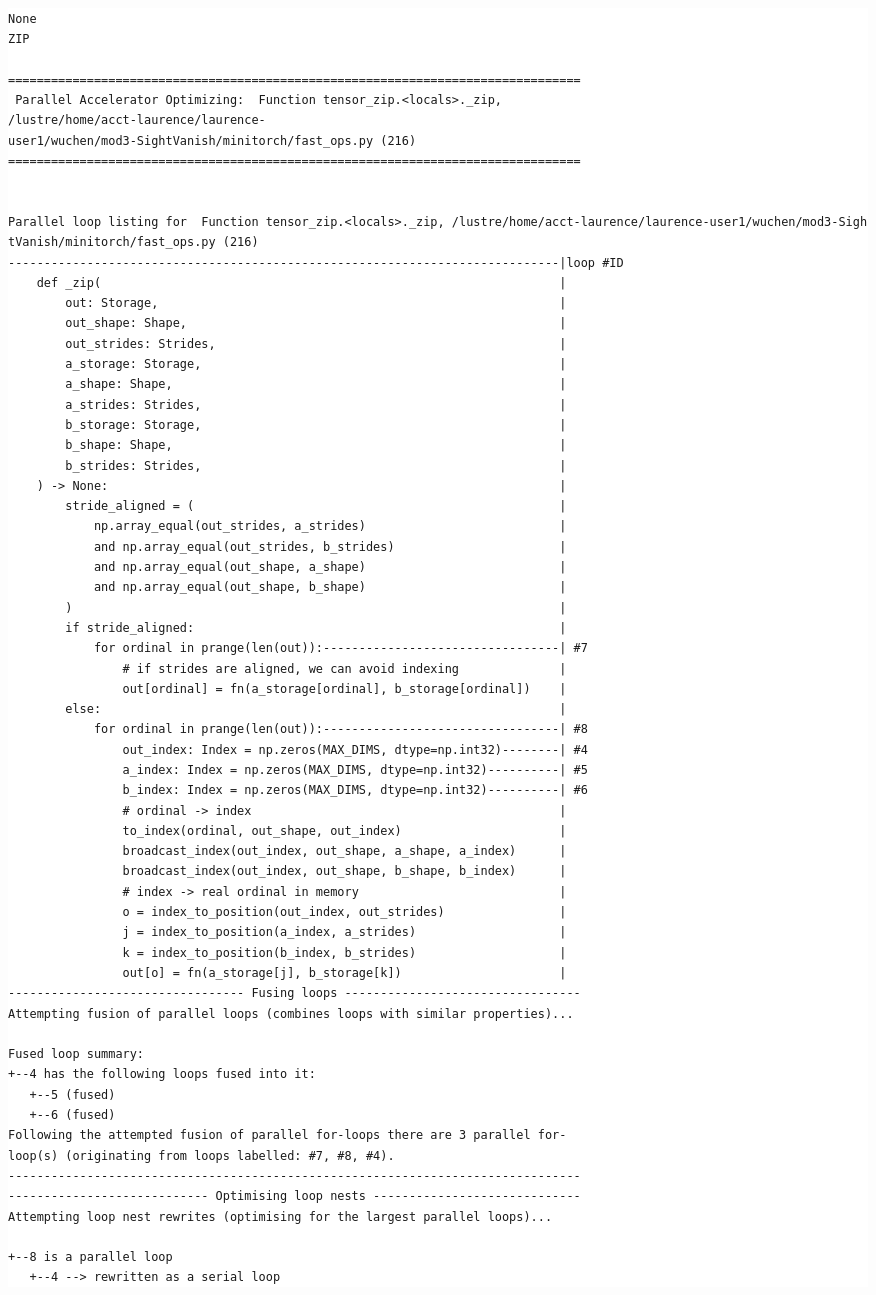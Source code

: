 ```
None
ZIP

================================================================================
 Parallel Accelerator Optimizing:  Function tensor_zip.<locals>._zip,
/lustre/home/acct-laurence/laurence-
user1/wuchen/mod3-SightVanish/minitorch/fast_ops.py (216)
================================================================================


Parallel loop listing for  Function tensor_zip.<locals>._zip, /lustre/home/acct-laurence/laurence-user1/wuchen/mod3-SightVanish/minitorch/fast_ops.py (216)
-----------------------------------------------------------------------------|loop #ID
    def _zip(                                                                |
        out: Storage,                                                        |
        out_shape: Shape,                                                    |
        out_strides: Strides,                                                |
        a_storage: Storage,                                                  |
        a_shape: Shape,                                                      |
        a_strides: Strides,                                                  |
        b_storage: Storage,                                                  |
        b_shape: Shape,                                                      |
        b_strides: Strides,                                                  |
    ) -> None:                                                               |
        stride_aligned = (                                                   |
            np.array_equal(out_strides, a_strides)                           |
            and np.array_equal(out_strides, b_strides)                       |
            and np.array_equal(out_shape, a_shape)                           |
            and np.array_equal(out_shape, b_shape)                           |
        )                                                                    |
        if stride_aligned:                                                   |
            for ordinal in prange(len(out)):---------------------------------| #7
                # if strides are aligned, we can avoid indexing              |
                out[ordinal] = fn(a_storage[ordinal], b_storage[ordinal])    |
        else:                                                                |
            for ordinal in prange(len(out)):---------------------------------| #8
                out_index: Index = np.zeros(MAX_DIMS, dtype=np.int32)--------| #4
                a_index: Index = np.zeros(MAX_DIMS, dtype=np.int32)----------| #5
                b_index: Index = np.zeros(MAX_DIMS, dtype=np.int32)----------| #6
                # ordinal -> index                                           |
                to_index(ordinal, out_shape, out_index)                      |
                broadcast_index(out_index, out_shape, a_shape, a_index)      |
                broadcast_index(out_index, out_shape, b_shape, b_index)      |
                # index -> real ordinal in memory                            |
                o = index_to_position(out_index, out_strides)                |
                j = index_to_position(a_index, a_strides)                    |
                k = index_to_position(b_index, b_strides)                    |
                out[o] = fn(a_storage[j], b_storage[k])                      |
--------------------------------- Fusing loops ---------------------------------
Attempting fusion of parallel loops (combines loops with similar properties)...

Fused loop summary:
+--4 has the following loops fused into it:
   +--5 (fused)
   +--6 (fused)
Following the attempted fusion of parallel for-loops there are 3 parallel for-
loop(s) (originating from loops labelled: #7, #8, #4).
--------------------------------------------------------------------------------
---------------------------- Optimising loop nests -----------------------------
Attempting loop nest rewrites (optimising for the largest parallel loops)...

+--8 is a parallel loop
   +--4 --> rewritten as a serial loop
```
